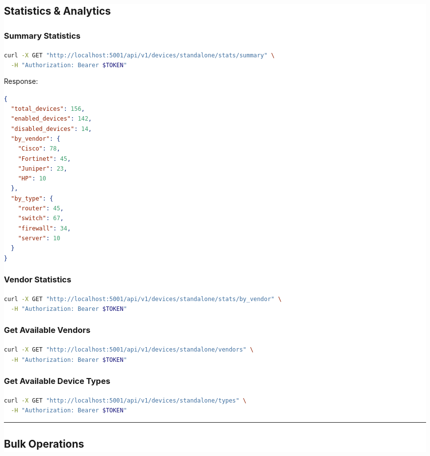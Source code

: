 
## Statistics & Analytics

### Summary Statistics
```bash
curl -X GET "http://localhost:5001/api/v1/devices/standalone/stats/summary" \
  -H "Authorization: Bearer $TOKEN"
```

Response:
```json
{
  "total_devices": 156,
  "enabled_devices": 142,
  "disabled_devices": 14,
  "by_vendor": {
    "Cisco": 78,
    "Fortinet": 45,
    "Juniper": 23,
    "HP": 10
  },
  "by_type": {
    "router": 45,
    "switch": 67,
    "firewall": 34,
    "server": 10
  }
}
```

### Vendor Statistics
```bash
curl -X GET "http://localhost:5001/api/v1/devices/standalone/stats/by_vendor" \
  -H "Authorization: Bearer $TOKEN"
```

### Get Available Vendors
```bash
curl -X GET "http://localhost:5001/api/v1/devices/standalone/vendors" \
  -H "Authorization: Bearer $TOKEN"
```

### Get Available Device Types
```bash
curl -X GET "http://localhost:5001/api/v1/devices/standalone/types" \
  -H "Authorization: Bearer $TOKEN"
```

---

## Bulk Operations
